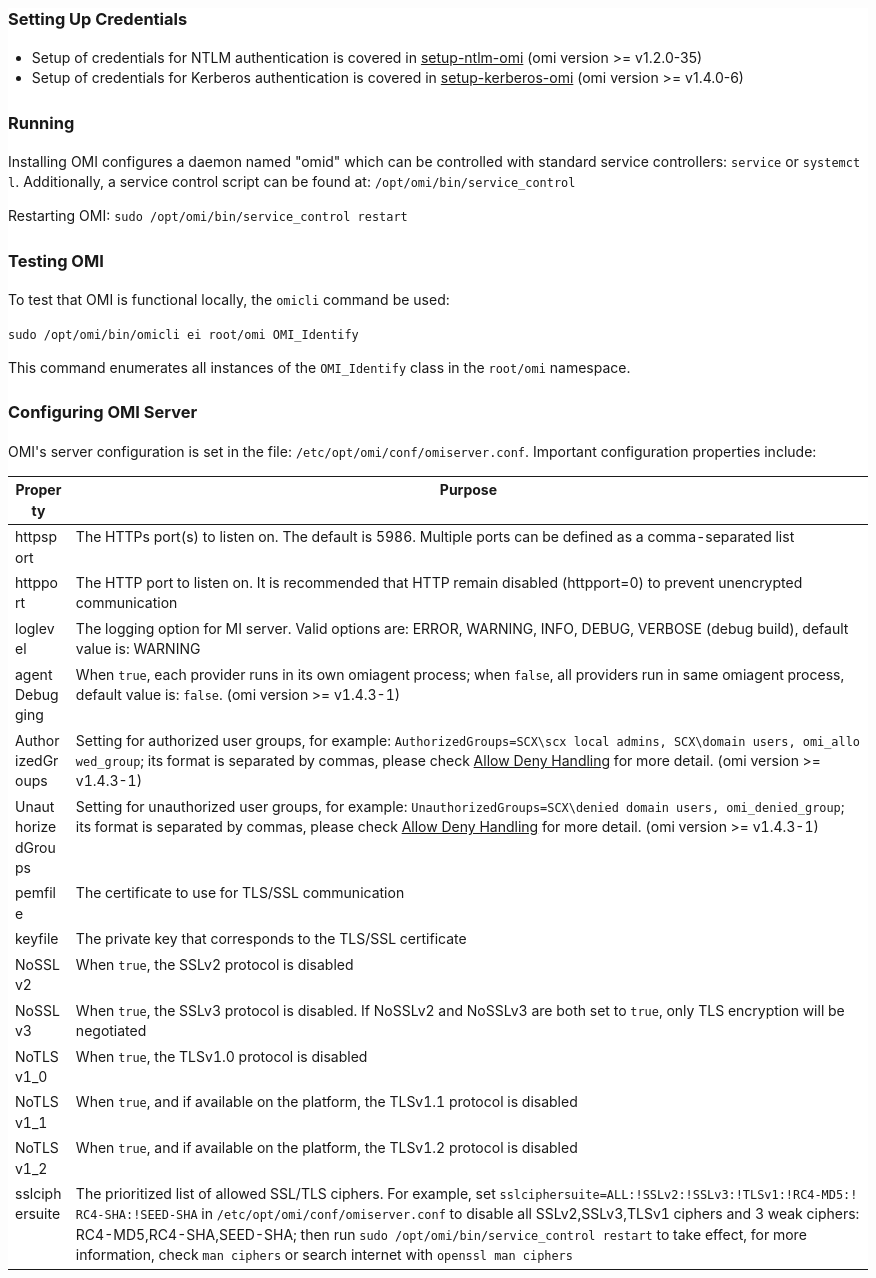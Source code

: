 ### Setting Up Credentials

 - Setup of credentials for NTLM authentication is covered in [setup-ntlm-omi](Unix/doc/setup-ntlm-omi.md) (omi version >= v1.2.0-35)
 - Setup of credentials for Kerberos authentication is covered in [setup-kerberos-omi](Unix/doc/setup-kerberos-omi.md) (omi version >= v1.4.0-6)

### Running

Installing OMI configures a daemon named "omid" which can be
controlled with standard service controllers: `service` or
`systemctl`. Additionally, a service control script can be found at:
`/opt/omi/bin/service_control`

Restarting OMI: `sudo /opt/omi/bin/service_control restart`


### Testing OMI

To test that OMI is functional locally, the `omicli` command be used:
```
sudo /opt/omi/bin/omicli ei root/omi OMI_Identify
```

This command enumerates all instances of the `OMI_Identify` class in the `root/omi` namespace.


### Configuring OMI Server

OMI's server configuration is set in the file:
`/etc/opt/omi/conf/omiserver.conf`.  Important configuration
properties include:

Property           | Purpose
-----------------  | -------
httpsport          | The HTTPs port(s) to listen on. The default is 5986. Multiple ports can be defined as a comma-separated list
httpport           | The HTTP port to listen on. It is recommended that HTTP remain disabled (httpport=0) to prevent unencrypted communication
loglevel           | The logging option for MI server. Valid options are: ERROR, WARNING, INFO, DEBUG, VERBOSE (debug build), default value is: WARNING
agentDebugging     | When `true`, each provider runs in its own omiagent process; when `false`, all providers run in same omiagent process, default value is: `false`. (omi version >= v1.4.3-1)
AuthorizedGroups   | Setting for authorized user groups, for example: `AuthorizedGroups=SCX\scx local admins, SCX\domain users, omi_allowed_group`; its format is separated by commas, please check [Allow Deny Handling](Unix/doc/allow-deny-handling.md) for more detail. (omi version >= v1.4.3-1)
UnauthorizedGroups | Setting for unauthorized user groups, for example: `UnauthorizedGroups=SCX\denied domain users, omi_denied_group`; its format is separated by commas, please check [Allow Deny Handling](Unix/doc/allow-deny-handling.md) for more detail. (omi version >= v1.4.3-1)
pemfile            | The certificate to use for TLS/SSL communication
keyfile            | The private key that corresponds to the TLS/SSL certificate
NoSSLv2            | When `true`, the SSLv2 protocol is disabled
NoSSLv3            | When `true`, the SSLv3 protocol is disabled. If NoSSLv2 and NoSSLv3 are both set to `true`, only TLS encryption will be negotiated
NoTLSv1_0          | When `true`, the TLSv1.0 protocol is disabled
NoTLSv1_1          | When `true`, and if available on the platform, the TLSv1.1 protocol is disabled
NoTLSv1_2          | When `true`, and if available on the platform, the TLSv1.2 protocol is disabled
sslciphersuite     | The prioritized list of allowed SSL/TLS ciphers. For example, set `sslciphersuite=ALL:!SSLv2:!SSLv3:!TLSv1:!RC4-MD5:!RC4-SHA:!SEED-SHA` in `/etc/opt/omi/conf/omiserver.conf` to disable all SSLv2,SSLv3,TLSv1 ciphers and 3 weak ciphers: RC4-MD5,RC4-SHA,SEED-SHA; then run `sudo /opt/omi/bin/service_control restart` to take effect, for more information, check `man ciphers` or search internet with `openssl man ciphers` 
